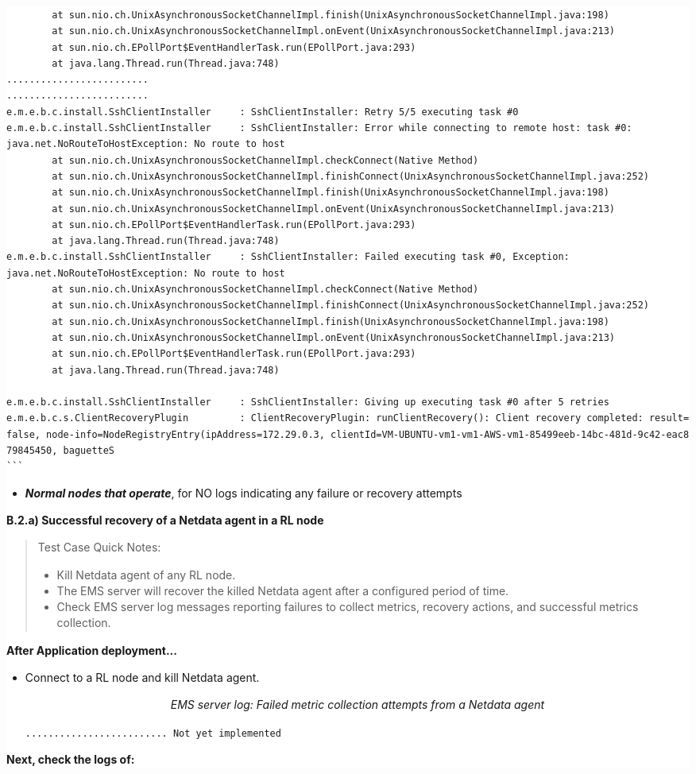             at sun.nio.ch.UnixAsynchronousSocketChannelImpl.finish(UnixAsynchronousSocketChannelImpl.java:198)
            at sun.nio.ch.UnixAsynchronousSocketChannelImpl.onEvent(UnixAsynchronousSocketChannelImpl.java:213)
            at sun.nio.ch.EPollPort$EventHandlerTask.run(EPollPort.java:293)
            at java.lang.Thread.run(Thread.java:748)
    .........................
    .........................
    e.m.e.b.c.install.SshClientInstaller     : SshClientInstaller: Retry 5/5 executing task #0
    e.m.e.b.c.install.SshClientInstaller     : SshClientInstaller: Error while connecting to remote host: task #0:
    java.net.NoRouteToHostException: No route to host
            at sun.nio.ch.UnixAsynchronousSocketChannelImpl.checkConnect(Native Method)
            at sun.nio.ch.UnixAsynchronousSocketChannelImpl.finishConnect(UnixAsynchronousSocketChannelImpl.java:252)
            at sun.nio.ch.UnixAsynchronousSocketChannelImpl.finish(UnixAsynchronousSocketChannelImpl.java:198)
            at sun.nio.ch.UnixAsynchronousSocketChannelImpl.onEvent(UnixAsynchronousSocketChannelImpl.java:213)
            at sun.nio.ch.EPollPort$EventHandlerTask.run(EPollPort.java:293)
            at java.lang.Thread.run(Thread.java:748)
    e.m.e.b.c.install.SshClientInstaller     : SshClientInstaller: Failed executing task #0, Exception:
    java.net.NoRouteToHostException: No route to host
            at sun.nio.ch.UnixAsynchronousSocketChannelImpl.checkConnect(Native Method)
            at sun.nio.ch.UnixAsynchronousSocketChannelImpl.finishConnect(UnixAsynchronousSocketChannelImpl.java:252)
            at sun.nio.ch.UnixAsynchronousSocketChannelImpl.finish(UnixAsynchronousSocketChannelImpl.java:198)
            at sun.nio.ch.UnixAsynchronousSocketChannelImpl.onEvent(UnixAsynchronousSocketChannelImpl.java:213)
            at sun.nio.ch.EPollPort$EventHandlerTask.run(EPollPort.java:293)
            at java.lang.Thread.run(Thread.java:748)
    
    e.m.e.b.c.install.SshClientInstaller     : SshClientInstaller: Giving up executing task #0 after 5 retries
    e.m.e.b.c.s.ClientRecoveryPlugin         : ClientRecoveryPlugin: runClientRecovery(): Client recovery completed: result=false, node-info=NodeRegistryEntry(ipAddress=172.29.0.3, clientId=VM-UBUNTU-vm1-vm1-AWS-vm1-85499eeb-14bc-481d-9c42-eac879845450, baguetteS
    ```
  * ***Normal nodes that operate***, for NO logs indicating any failure or recovery attempts



**B.2.a)  Successful recovery of a Netdata agent in a RL node**

> Test Case Quick Notes:
> - Kill Netdata agent of any RL node.
> - The EMS server will recover the killed Netdata agent after a configured period of time.
> - Check EMS server log messages reporting failures to collect metrics, recovery actions, and successful metrics collection.

**After Application deployment...**

  * Connect to a RL node and kill Netdata agent.
    
    *<p align="center">EMS server log: Failed metric collection attempts from a Netdata agent</p>*
    ```
    ......................... Not yet implemented
    ```

**Next, check the logs of:**
